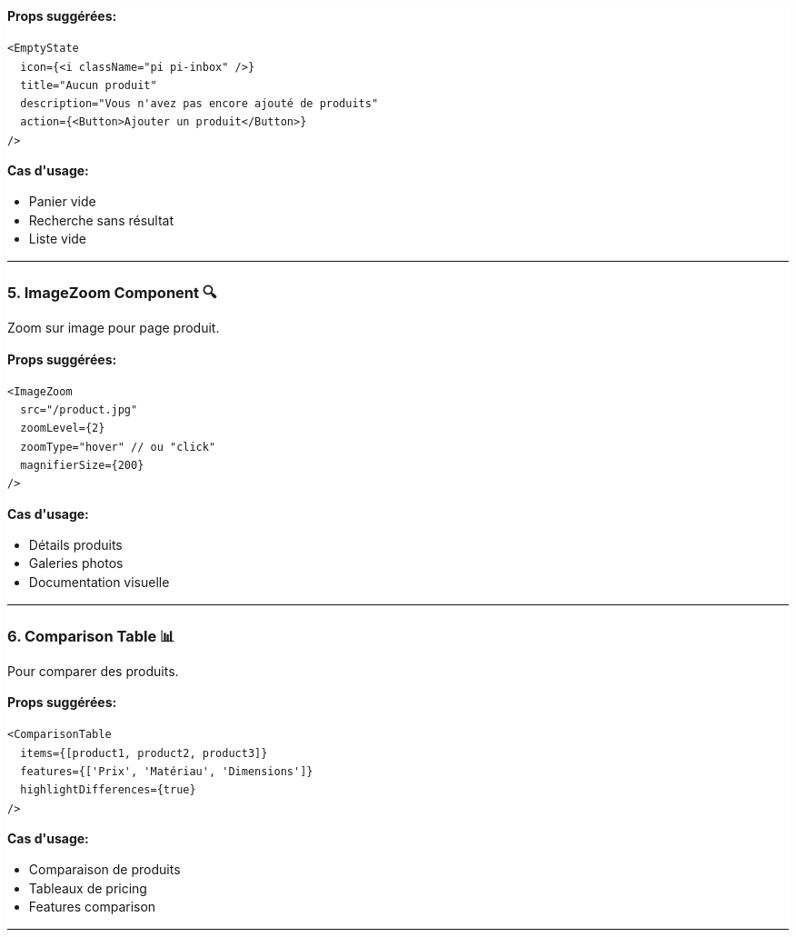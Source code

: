 **Props suggérées:**
```tsx
<EmptyState
  icon={<i className="pi pi-inbox" />}
  title="Aucun produit"
  description="Vous n'avez pas encore ajouté de produits"
  action={<Button>Ajouter un produit</Button>}
/>
```

**Cas d'usage:**
- Panier vide
- Recherche sans résultat
- Liste vide

---

### 5. **ImageZoom Component** 🔍
Zoom sur image pour page produit.

**Props suggérées:**
```tsx
<ImageZoom
  src="/product.jpg"
  zoomLevel={2}
  zoomType="hover" // ou "click"
  magnifierSize={200}
/>
```

**Cas d'usage:**
- Détails produits
- Galeries photos
- Documentation visuelle

---

### 6. **Comparison Table** 📊
Pour comparer des produits.

**Props suggérées:**
```tsx
<ComparisonTable
  items={[product1, product2, product3]}
  features={['Prix', 'Matériau', 'Dimensions']}
  highlightDifferences={true}
/>
```

**Cas d'usage:**
- Comparaison de produits
- Tableaux de pricing
- Features comparison

---
